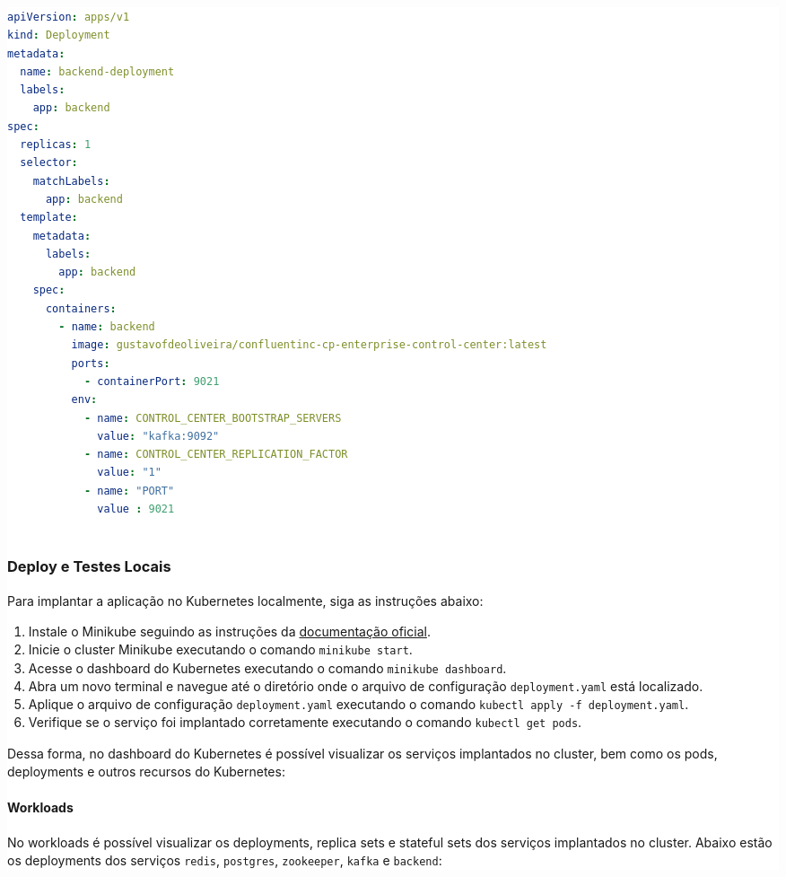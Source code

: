 ```yaml
apiVersion: apps/v1
kind: Deployment
metadata:
  name: backend-deployment
  labels:
    app: backend
spec:
  replicas: 1
  selector:
    matchLabels:
      app: backend
  template:
    metadata:
      labels:
        app: backend
    spec:
      containers:
        - name: backend
          image: gustavofdeoliveira/confluentinc-cp-enterprise-control-center:latest
          ports:
            - containerPort: 9021
          env:
            - name: CONTROL_CENTER_BOOTSTRAP_SERVERS
              value: "kafka:9092"
            - name: CONTROL_CENTER_REPLICATION_FACTOR
              value: "1"
            - name: "PORT"
              value : 9021
           
```

### Deploy e Testes Locais

Para implantar a aplicação no Kubernetes localmente, siga as instruções abaixo:

1. Instale o Minikube seguindo as instruções da [documentação oficial](https://minikube.sigs.k8s.io/docs/start/).
2. Inicie o cluster Minikube executando o comando `minikube start`.
3. Acesse o dashboard do Kubernetes executando o comando `minikube dashboard`.
4. Abra um novo terminal e navegue até o diretório onde o arquivo de configuração `deployment.yaml` está localizado.
5. Aplique o arquivo de configuração `deployment.yaml` executando o comando `kubectl apply -f deployment.yaml`.
6. Verifique se o serviço foi implantado corretamente executando o comando `kubectl get pods`.

Dessa forma, no dashboard do Kubernetes é possível visualizar os serviços implantados no cluster, bem como os pods, deployments e outros recursos do Kubernetes:

#### Workloads

No workloads é possível visualizar os deployments, replica sets e stateful sets dos serviços implantados no cluster. Abaixo estão os deployments dos serviços `redis`, `postgres`, `zookeeper`, `kafka` e `backend`:
